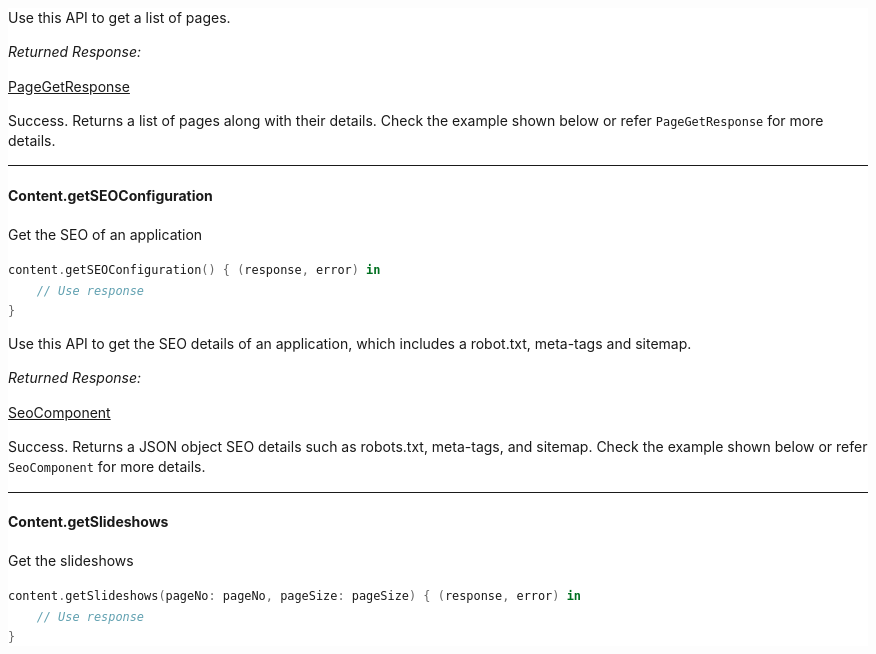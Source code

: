 

Use this API to get a list of pages.

*Returned Response:*




[PageGetResponse](#PageGetResponse)

Success. Returns a list of pages along with their details. Check the example shown below or refer `PageGetResponse` for more details.






---


#### Content.getSEOConfiguration
Get the SEO of an application



```swift
content.getSEOConfiguration() { (response, error) in
    // Use response
}
```




Use this API to get the SEO details of an application, which includes a robot.txt, meta-tags and sitemap.

*Returned Response:*




[SeoComponent](#SeoComponent)

Success. Returns a JSON object SEO details such as robots.txt, meta-tags, and sitemap. Check the example shown below or refer `SeoComponent` for more details.






---


#### Content.getSlideshows
Get the slideshows



```swift
content.getSlideshows(pageNo: pageNo, pageSize: pageSize) { (response, error) in
    // Use response
}
```


